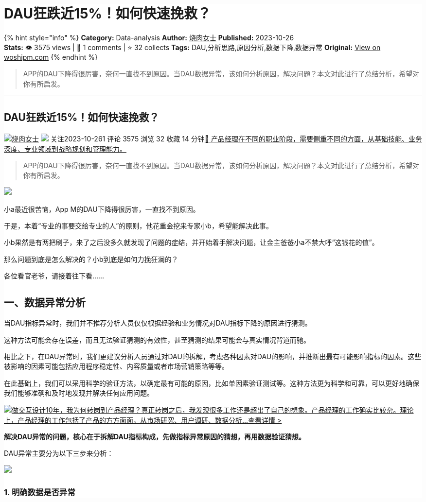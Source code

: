 # DAU狂跌近15%！如何快速挽救？
{% hint style="info" %}
**Category:** Data-analysis
**Author:** [烧肉女士](https://www.woshipm.com/u/1543291)
**Published:** 2023-10-26  
**Stats:** 👁️ 3575 views | 💬 1 comments | ⭐ 32 collects
**Tags:** DAU,分析思路,原因分析,数据下降,数据异常
**Original:** [View on woshipm.com](https://www.woshipm.com/data-analysis/5926981.html)
{% endhint %}
> APP的DAU下降得很厉害，奈何一直找不到原因。当DAU数据异常，该如何分析原因，解决问题？本文对此进行了总结分析，希望对你有所启发。

---

## DAU狂跌近15%！如何快速挽救？

[![](https://static.woshipm.com/view/woshipm_api_def_20231024075732_4319.jpg?imageView2/1/w/72/h/72/q/100)](https://www.woshipm.com/u/1543291)[烧肉女士](https://www.woshipm.com/u/1543291) ![](https://static.woshipm.com/tag/1101_1@2x.png) 关注2023-10-261 评论 3575 浏览 32 收藏 14 分钟[🔗 产品经理在不同的职业阶段，需要侧重不同的方面，从基础技能、业务深度、专业领域到战略规划和管理能力。](https://ke.qidianla.com/courses/90pm)

> APP的DAU下降得很厉害，奈何一直找不到原因。当DAU数据异常，该如何分析原因，解决问题？本文对此进行了总结分析，希望对你有所启发。

![](https://image.woshipm.com/2023/05/06/cf4cc726-ec01-11ed-8df9-00163e0b5ff3.jpg)

小a最近很苦恼，App M的DAU下降得很厉害，一直找不到原因。

于是，本着“专业的事要交给专业的人”的原则，他花重金挖来专家小b，希望能解决此事。

小b果然是有两把刷子，来了之后没多久就发现了问题的症结，并开始着手解决问题，让金主爸爸小a不禁大呼“这钱花的值”。

那么问题到底是怎么解决的？小b到底是如何力挽狂澜的？

各位看官老爷，请接着往下看……

## 一、数据异常分析

当DAU指标异常时，我们并不推荐分析人员仅仅根据经验和业务情况对DAU指标下降的原因进行猜测。

这种方法可能会存在误差，而且无法验证猜测的有效性，甚至猜测的结果可能会与真实情况背道而驰。

相比之下，在DAU异常时，我们更建议分析人员通过对DAU的拆解，考虑各种因素对DAU的影响，并推断出最有可能影响指标的因素。这些被影响的因素可能包括应用程序稳定性、内容质量或者市场营销策略等等。

在此基础上，我们可以采用科学的验证方法，以确定最有可能的原因，比如单因素验证测试等。这种方法更为科学和可靠，可以更好地确保我们能够准确和及时地发现并解决任何应用问题。

[![](https://image.woshipm.com/2023/08/02/769bf6f4-30e6-11ee-b3cb-00163e0b5ff3.png)做交互设计10年，我为何转岗到产品经理？真正转岗之后，我发现很多工作还是超出了自己的想象。产品经理的工作确实比较杂。理论上，产品经理的工作包括了产品的方方面面，从市场研究、用户调研、数据分析...查看详情 >](https://ke.qidianla.com/courses/bcpm)

**解决DAU异常的问题，核心在于拆解DAU指标构成，先做指标异常原因的猜想，再用数据验证猜想。**

DAU异常主要分为以下三步来分析：

![](https://image.woshipm.com/2023/10/24/9763d5a0-7277-11ee-bbb6-00163e0b5ff3.png)

### 1\. 明确数据是否异常
